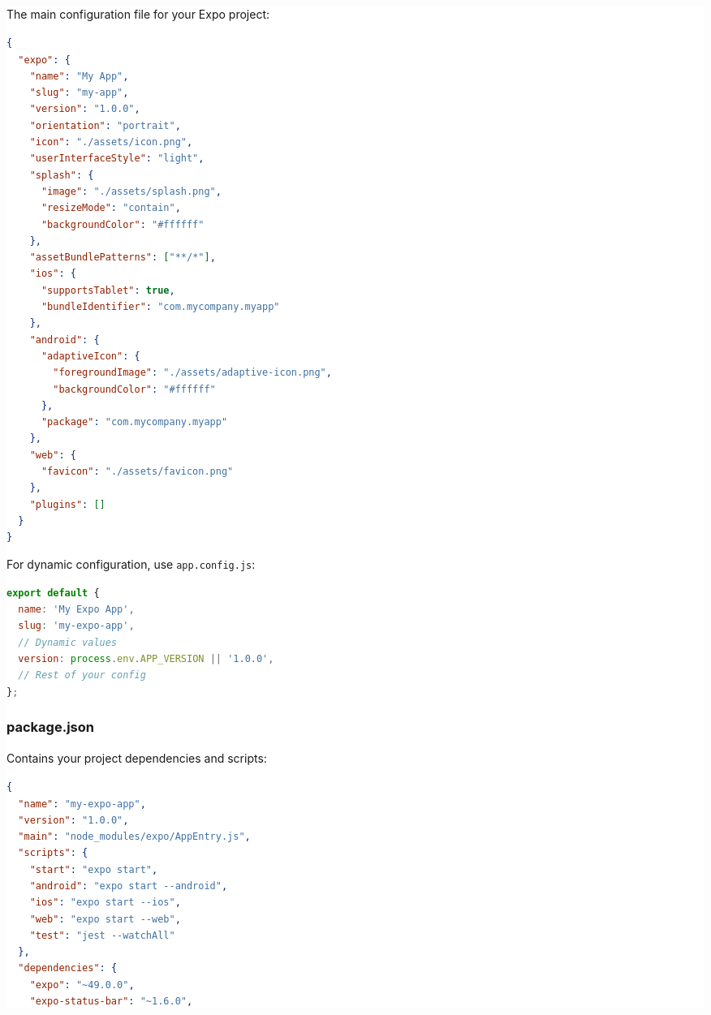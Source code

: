 The main configuration file for your Expo project:

```json
{
  "expo": {
    "name": "My App",
    "slug": "my-app",
    "version": "1.0.0",
    "orientation": "portrait",
    "icon": "./assets/icon.png",
    "userInterfaceStyle": "light",
    "splash": {
      "image": "./assets/splash.png",
      "resizeMode": "contain",
      "backgroundColor": "#ffffff"
    },
    "assetBundlePatterns": ["**/*"],
    "ios": {
      "supportsTablet": true,
      "bundleIdentifier": "com.mycompany.myapp"
    },
    "android": {
      "adaptiveIcon": {
        "foregroundImage": "./assets/adaptive-icon.png",
        "backgroundColor": "#ffffff"
      },
      "package": "com.mycompany.myapp"
    },
    "web": {
      "favicon": "./assets/favicon.png"
    },
    "plugins": []
  }
}
```

For dynamic configuration, use `app.config.js`:

```js
export default {
  name: 'My Expo App',
  slug: 'my-expo-app',
  // Dynamic values
  version: process.env.APP_VERSION || '1.0.0',
  // Rest of your config
};
```

### package.json

Contains your project dependencies and scripts:

```json
{
  "name": "my-expo-app",
  "version": "1.0.0",
  "main": "node_modules/expo/AppEntry.js",
  "scripts": {
    "start": "expo start",
    "android": "expo start --android",
    "ios": "expo start --ios",
    "web": "expo start --web",
    "test": "jest --watchAll"
  },
  "dependencies": {
    "expo": "~49.0.0",
    "expo-status-bar": "~1.6.0",
```